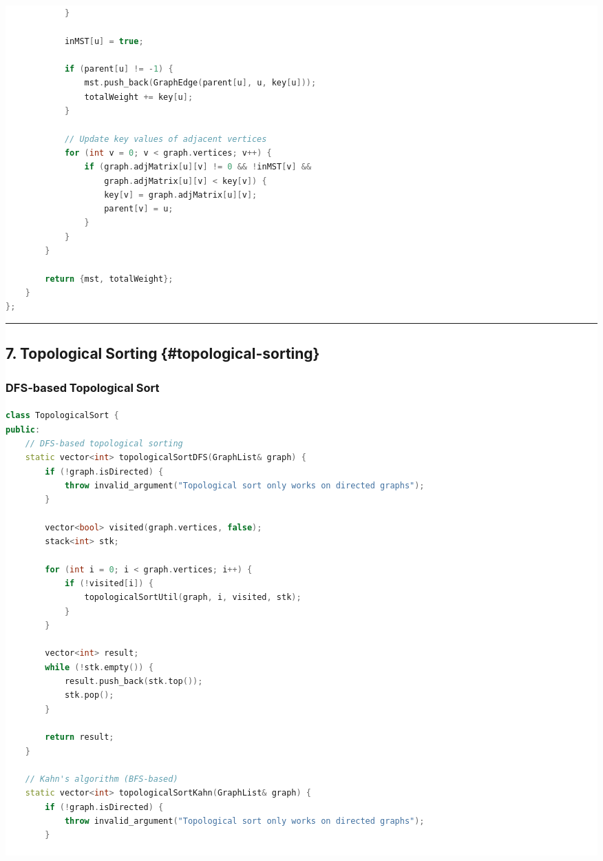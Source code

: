 ```cpp
            }
            
            inMST[u] = true;
            
            if (parent[u] != -1) {
                mst.push_back(GraphEdge(parent[u], u, key[u]));
                totalWeight += key[u];
            }
            
            // Update key values of adjacent vertices
            for (int v = 0; v < graph.vertices; v++) {
                if (graph.adjMatrix[u][v] != 0 && !inMST[v] && 
                    graph.adjMatrix[u][v] < key[v]) {
                    key[v] = graph.adjMatrix[u][v];
                    parent[v] = u;
                }
            }
        }
        
        return {mst, totalWeight};
    }
};
```

---

## 7. Topological Sorting {#topological-sorting}

### DFS-based Topological Sort

```cpp
class TopologicalSort {
public:
    // DFS-based topological sorting
    static vector<int> topologicalSortDFS(GraphList& graph) {
        if (!graph.isDirected) {
            throw invalid_argument("Topological sort only works on directed graphs");
        }
        
        vector<bool> visited(graph.vertices, false);
        stack<int> stk;
        
        for (int i = 0; i < graph.vertices; i++) {
            if (!visited[i]) {
                topologicalSortUtil(graph, i, visited, stk);
            }
        }
        
        vector<int> result;
        while (!stk.empty()) {
            result.push_back(stk.top());
            stk.pop();
        }
        
        return result;
    }
    
    // Kahn's algorithm (BFS-based)
    static vector<int> topologicalSortKahn(GraphList& graph) {
        if (!graph.isDirected) {
            throw invalid_argument("Topological sort only works on directed graphs");
        }
        
```
